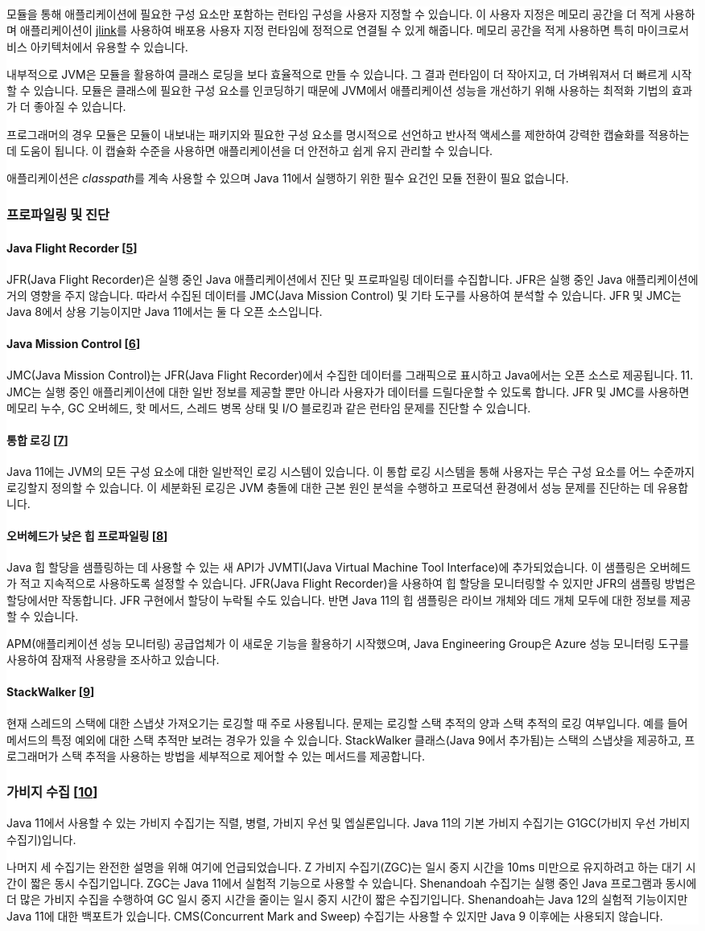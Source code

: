 모듈을 통해 애플리케이션에 필요한 구성 요소만 포함하는 런타임 구성을 사용자 지정할 수 있습니다. 이 사용자 지정은 메모리 공간을 더 적게 사용하며 애플리케이션이 [jlink](https://docs.oracle.com/en/java/javase/11/tools/jlink.html)를 사용하여 배포용 사용자 지정 런타임에 정적으로 연결될 수 있게 해줍니다. 메모리 공간을 적게 사용하면 특히 마이크로서비스 아키텍처에서 유용할 수 있습니다.

내부적으로 JVM은 모듈을 활용하여 클래스 로딩을 보다 효율적으로 만들 수 있습니다. 그 결과 런타임이 더 작아지고, 더 가벼워져서 더 빠르게 시작할 수 있습니다. 모듈은 클래스에 필요한 구성 요소를 인코딩하기 때문에 JVM에서 애플리케이션 성능을 개선하기 위해 사용하는 최적화 기법의 효과가 더 좋아질 수 있습니다.

프로그래머의 경우 모듈은 모듈이 내보내는 패키지와 필요한 구성 요소를 명시적으로 선언하고 반사적 액세스를 제한하여 강력한 캡슐화를 적용하는 데 도움이 됩니다.
이 캡슐화 수준을 사용하면 애플리케이션을 더 안전하고 쉽게 유지 관리할 수 있습니다.

애플리케이션은 *classpath*를 계속 사용할 수 있으며 Java 11에서 실행하기 위한 필수 요건인 모듈 전환이 필요 없습니다.

### <a name="profiling-and-diagnostics"></a>프로파일링 및 진단

#### <a name="java-flight-recorder-5"></a>Java Flight Recorder \[[5](#ref5)\]

JFR(Java Flight Recorder)은 실행 중인 Java 애플리케이션에서 진단 및 프로파일링 데이터를 수집합니다. JFR은 실행 중인 Java 애플리케이션에 거의 영향을 주지 않습니다. 따라서 수집된 데이터를 JMC(Java Mission Control) 및 기타 도구를 사용하여 분석할 수 있습니다. JFR 및 JMC는 Java 8에서 상용 기능이지만 Java 11에서는 둘 다 오픈 소스입니다.

#### <a name="java-mission-control-6"></a>Java Mission Control \[[6](#ref6)\]

JMC(Java Mission Control)는 JFR(Java Flight Recorder)에서 수집한 데이터를 그래픽으로 표시하고 Java에서는 오픈 소스로 제공됩니다.
11. JMC는 실행 중인 애플리케이션에 대한 일반 정보를 제공할 뿐만 아니라 사용자가 데이터를 드릴다운할 수 있도록 합니다. JFR 및 JMC를 사용하면 메모리 누수, GC 오버헤드, 핫 메서드, 스레드 병목 상태 및 I/O 블로킹과 같은 런타임 문제를 진단할 수 있습니다.

#### <a name="unified-logging-7"></a>통합 로깅 \[[7](#ref7)\]

Java 11에는 JVM의 모든 구성 요소에 대한 일반적인 로깅 시스템이 있습니다.
이 통합 로깅 시스템을 통해 사용자는 무슨 구성 요소를 어느 수준까지 로깅할지 정의할 수 있습니다. 이 세분화된 로깅은 JVM 충돌에 대한 근본 원인 분석을 수행하고 프로덕션 환경에서 성능 문제를 진단하는 데 유용합니다.

#### <a name="low-overhead-heap-profiling-8"></a>오버헤드가 낮은 힙 프로파일링 \[[8](#ref8)\]

Java 힙 할당을 샘플링하는 데 사용할 수 있는 새 API가 JVMTI(Java Virtual Machine Tool Interface)에 추가되었습니다. 이 샘플링은 오버헤드가 적고 지속적으로 사용하도록 설정할 수 있습니다. JFR(Java Flight Recorder)을 사용하여 힙 할당을 모니터링할 수 있지만 JFR의 샘플링 방법은 할당에서만 작동합니다. JFR 구현에서 할당이 누락될 수도 있습니다. 반면 Java 11의 힙 샘플링은 라이브 개체와 데드 개체 모두에 대한 정보를 제공할 수 있습니다.

APM(애플리케이션 성능 모니터링) 공급업체가 이 새로운 기능을 활용하기 시작했으며, Java Engineering Group은 Azure 성능 모니터링 도구를 사용하여 잠재적 사용량을 조사하고 있습니다.

#### <a name="stackwalker-9"></a>StackWalker \[[9](#ref9)\]

현재 스레드의 스택에 대한 스냅샷 가져오기는 로깅할 때 주로 사용됩니다. 문제는 로깅할 스택 추적의 양과 스택 추적의 로깅 여부입니다. 예를 들어 메서드의 특정 예외에 대한 스택 추적만 보려는 경우가 있을 수 있습니다. StackWalker 클래스(Java 9에서 추가됨)는 스택의 스냅샷을 제공하고, 프로그래머가 스택 추적을 사용하는 방법을 세부적으로 제어할 수 있는 메서드를 제공합니다.

### <a name="garbage-collection-10"></a>가비지 수집 \[[10](#ref10)\]

Java 11에서 사용할 수 있는 가비지 수집기는 직렬, 병렬, 가비지 우선 및 엡실론입니다. Java 11의 기본 가비지 수집기는 G1GC(가비지 우선 가비지 수집기)입니다.

나머지 세 수집기는 완전한 설명을 위해 여기에 언급되었습니다. Z 가비지 수집기(ZGC)는 일시 중지 시간을 10ms 미만으로 유지하려고 하는 대기 시간이 짧은 동시 수집기입니다. ZGC는 Java 11에서 실험적 기능으로 사용할 수 있습니다. Shenandoah 수집기는 실행 중인 Java 프로그램과 동시에 더 많은 가비지 수집을 수행하여 GC 일시 중지 시간을 줄이는 일시 중지 시간이 짧은 수집기입니다.
Shenandoah는 Java 12의 실험적 기능이지만 Java 11에 대한 백포트가 있습니다. CMS(Concurrent Mark and Sweep) 수집기는 사용할 수 있지만 Java 9 이후에는 사용되지 않습니다.
